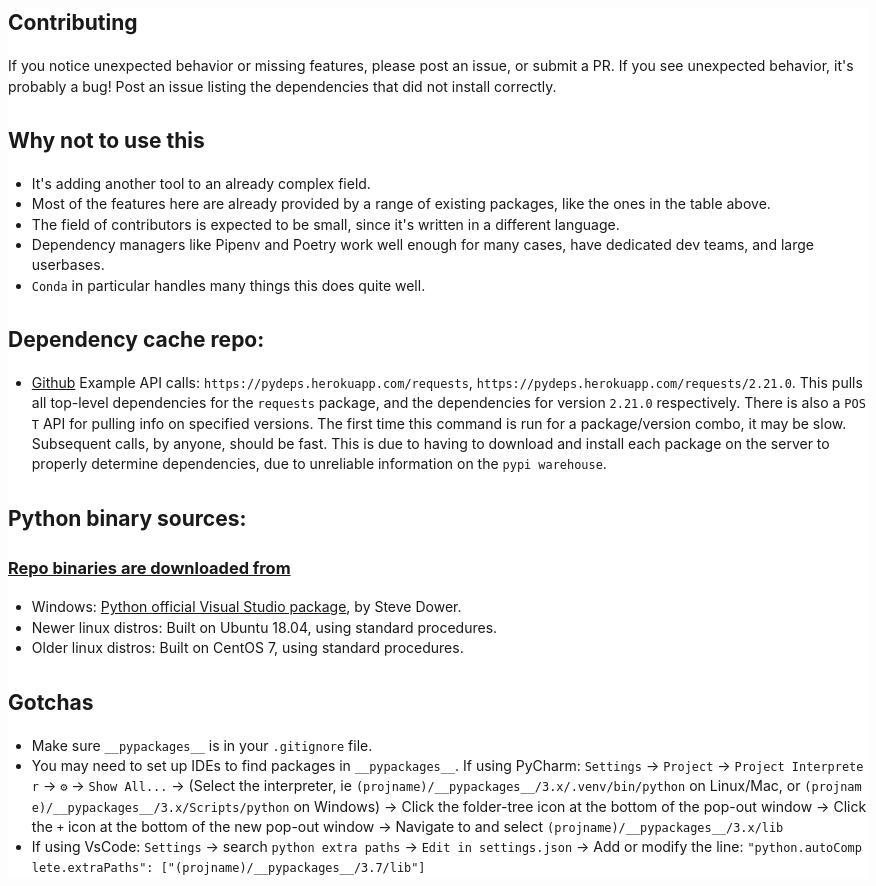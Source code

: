 ## Contributing
If you notice unexpected behavior or missing features, please post an issue,
or submit a PR. If you see unexpected
behavior, it's probably a bug! Post an issue listing the dependencies that did
not install correctly.


## Why not to use this
- It's adding another tool to an already complex field.
- Most of the features here are already provided by a range of existing packages,
like the ones in the table above.
- The field of contributors is expected to be small, since it's written in a different language.
- Dependency managers like Pipenv and Poetry work well enough for many cases,
have dedicated dev teams, and large userbases.
- `Conda` in particular handles many things this does quite well.


## Dependency cache repo:
- [Github](https://github.com/David-OConnor/pydeps)
Example API calls: `https://pydeps.herokuapp.com/requests`,
`https://pydeps.herokuapp.com/requests/2.21.0`.
This pulls all top-level
dependencies for the `requests` package, and the dependencies for version `2.21.0` respectively.
There is also a `POST` API for pulling info on specified versions.
 The first time this command is run
for a package/version combo, it may be slow. Subsequent calls, by anyone,
should be fast. This is due to having to download and install each package
on the server to properly determine dependencies, due to unreliable information
 on the `pypi warehouse`.


## Python binary sources:
### [Repo binaries are downloaded from](https://github.com/David-OConnor/pybin/releases)
- Windows: [Python official Visual Studio package](https://www.nuget.org/packages/python),
by Steve Dower.
- Newer linux distros: Built on Ubuntu 18.04, using standard procedures.
- Older linux distros: Built on CentOS 7, using standard procedures.


## Gotchas
- Make sure `__pypackages__` is in your `.gitignore` file.
- You may need to set up IDEs to find packages in `__pypackages__`. If using PyCharm:
`Settings` → `Project` → `Project Interpreter` → `⚙` → `Show All...` →
(Select the interpreter, ie `(projname)/__pypackages__/3.x/.venv/bin/python` on 
Linux/Mac, or `(projname)/__pypackages__/3.x/Scripts/python` on Windows) →
Click the folder-tree icon at the bottom of the pop-out window →
 Click the `+` icon at the bottom of the new pop-out window →
 Navigate to and select `(projname)/__pypackages__/3.x/lib`
- If using VsCode: `Settings` → search `python extra paths` →
 `Edit in settings.json` → Add or modify the line:
 `"python.autoComplete.extraPaths": ["(projname)/__pypackages__/3.7/lib"]`
